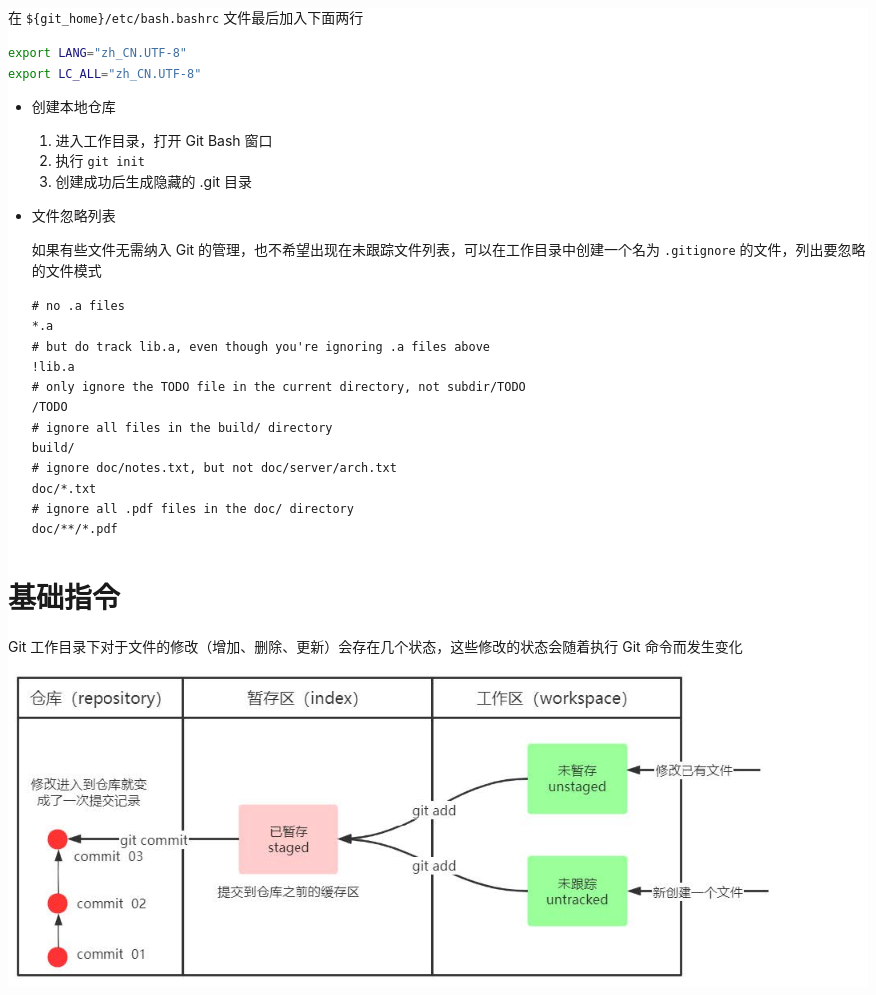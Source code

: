   在 `${git_home}/etc/bash.bashrc` 文件最后加入下面两行

  ```bash
  export LANG="zh_CN.UTF-8"
  export LC_ALL="zh_CN.UTF-8"
  ```

- 创建本地仓库

  1. 进入工作目录，打开 Git Bash 窗口
  2. 执行 `git init`
  3. 创建成功后生成隐藏的 .git 目录

- 文件忽略列表

  如果有些文件无需纳入 Git 的管理，也不希望出现在未跟踪文件列表，可以在工作目录中创建一个名为 `.gitignore` 的文件，列出要忽略的文件模式

  ```shell
  # no .a files
  *.a
  # but do track lib.a, even though you're ignoring .a files above
  !lib.a
  # only ignore the TODO file in the current directory, not subdir/TODO
  /TODO
  # ignore all files in the build/ directory
  build/
  # ignore doc/notes.txt, but not doc/server/arch.txt
  doc/*.txt
  # ignore all .pdf files in the doc/ directory
  doc/**/*.pdf
  ```



# 基础指令

Git 工作目录下对于文件的修改（增加、删除、更新）会存在几个状态，这些修改的状态会随着执行 Git 命令而发生变化

<img src="Git.assets/Git讲义4.jpg" alt="Git讲义4" style="zoom:80%;" /> 
